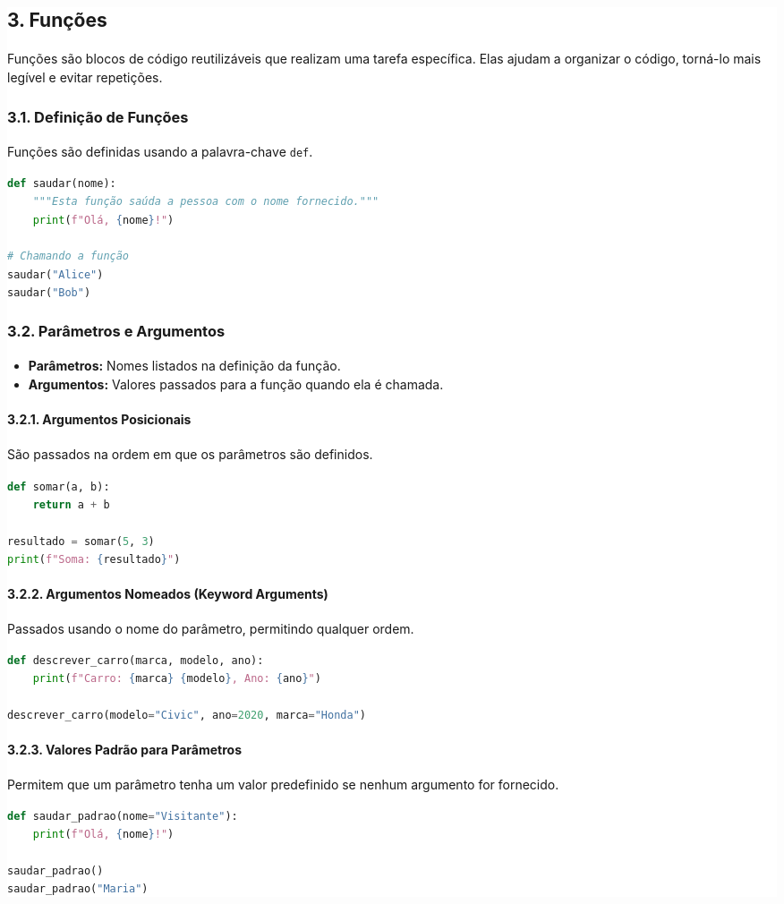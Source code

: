 ## 3. Funções

Funções são blocos de código reutilizáveis que realizam uma tarefa específica. Elas ajudam a organizar o código, torná-lo mais legível e evitar repetições.

### 3.1. Definição de Funções

Funções são definidas usando a palavra-chave `def`.

```python
def saudar(nome):
    """Esta função saúda a pessoa com o nome fornecido."""
    print(f"Olá, {nome}!")

# Chamando a função
saudar("Alice")
saudar("Bob")
```

### 3.2. Parâmetros e Argumentos

*   **Parâmetros:** Nomes listados na definição da função.
*   **Argumentos:** Valores passados para a função quando ela é chamada.

#### 3.2.1. Argumentos Posicionais

São passados na ordem em que os parâmetros são definidos.

```python
def somar(a, b):
    return a + b

resultado = somar(5, 3)
print(f"Soma: {resultado}")
```

#### 3.2.2. Argumentos Nomeados (Keyword Arguments)

Passados usando o nome do parâmetro, permitindo qualquer ordem.

```python
def descrever_carro(marca, modelo, ano):
    print(f"Carro: {marca} {modelo}, Ano: {ano}")

descrever_carro(modelo="Civic", ano=2020, marca="Honda")
```

#### 3.2.3. Valores Padrão para Parâmetros

Permitem que um parâmetro tenha um valor predefinido se nenhum argumento for fornecido.

```python
def saudar_padrao(nome="Visitante"):
    print(f"Olá, {nome}!")

saudar_padrao()
saudar_padrao("Maria")
```
